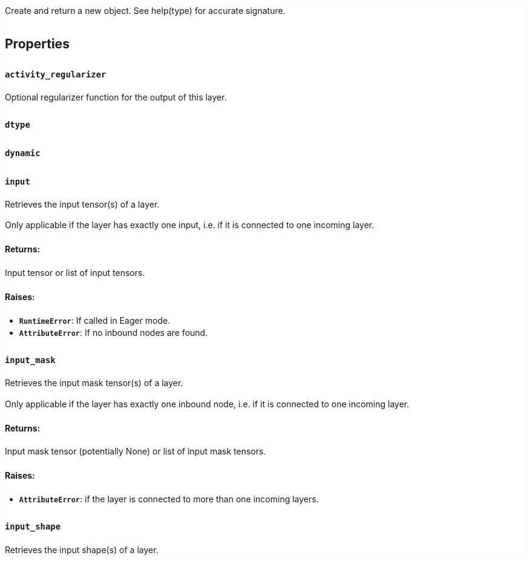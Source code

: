 Create and return a new object.  See help(type) for accurate signature.




## Properties

<h3 id="activity_regularizer"><code>activity_regularizer</code></h3>

Optional regularizer function for the output of this layer.


<h3 id="dtype"><code>dtype</code></h3>




<h3 id="dynamic"><code>dynamic</code></h3>




<h3 id="input"><code>input</code></h3>

Retrieves the input tensor(s) of a layer.

Only applicable if the layer has exactly one input,
i.e. if it is connected to one incoming layer.

#### Returns:

Input tensor or list of input tensors.



#### Raises:


* <b>`RuntimeError`</b>: If called in Eager mode.
* <b>`AttributeError`</b>: If no inbound nodes are found.

<h3 id="input_mask"><code>input_mask</code></h3>

Retrieves the input mask tensor(s) of a layer.

Only applicable if the layer has exactly one inbound node,
i.e. if it is connected to one incoming layer.

#### Returns:

Input mask tensor (potentially None) or list of input
mask tensors.



#### Raises:


* <b>`AttributeError`</b>: if the layer is connected to
more than one incoming layers.

<h3 id="input_shape"><code>input_shape</code></h3>

Retrieves the input shape(s) of a layer.
